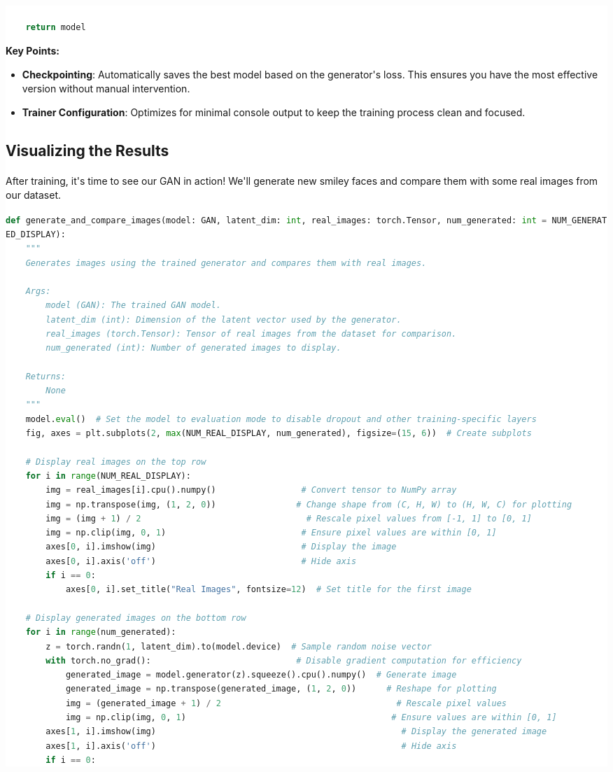 ```python

    return model
```

**Key Points:**

- **Checkpointing**: Automatically saves the best model based on the generator's loss. This ensures you have the most effective version without manual intervention.
  
- **Trainer Configuration**: Optimizes for minimal console output to keep the training process clean and focused.

## Visualizing the Results

After training, it's time to see our GAN in action! We'll generate new smiley faces and compare them with some real images from our dataset.

```python
def generate_and_compare_images(model: GAN, latent_dim: int, real_images: torch.Tensor, num_generated: int = NUM_GENERATED_DISPLAY):
    """
    Generates images using the trained generator and compares them with real images.

    Args:
        model (GAN): The trained GAN model.
        latent_dim (int): Dimension of the latent vector used by the generator.
        real_images (torch.Tensor): Tensor of real images from the dataset for comparison.
        num_generated (int): Number of generated images to display.

    Returns:
        None
    """
    model.eval()  # Set the model to evaluation mode to disable dropout and other training-specific layers
    fig, axes = plt.subplots(2, max(NUM_REAL_DISPLAY, num_generated), figsize=(15, 6))  # Create subplots

    # Display real images on the top row
    for i in range(NUM_REAL_DISPLAY):
        img = real_images[i].cpu().numpy()                 # Convert tensor to NumPy array
        img = np.transpose(img, (1, 2, 0))                # Change shape from (C, H, W) to (H, W, C) for plotting
        img = (img + 1) / 2                                 # Rescale pixel values from [-1, 1] to [0, 1]
        img = np.clip(img, 0, 1)                           # Ensure pixel values are within [0, 1]
        axes[0, i].imshow(img)                             # Display the image
        axes[0, i].axis('off')                             # Hide axis
        if i == 0:
            axes[0, i].set_title("Real Images", fontsize=12)  # Set title for the first image

    # Display generated images on the bottom row
    for i in range(num_generated):
        z = torch.randn(1, latent_dim).to(model.device)  # Sample random noise vector
        with torch.no_grad():                             # Disable gradient computation for efficiency
            generated_image = model.generator(z).squeeze().cpu().numpy()  # Generate image
            generated_image = np.transpose(generated_image, (1, 2, 0))      # Reshape for plotting
            img = (generated_image + 1) / 2                                   # Rescale pixel values
            img = np.clip(img, 0, 1)                                         # Ensure values are within [0, 1]
        axes[1, i].imshow(img)                                                 # Display the generated image
        axes[1, i].axis('off')                                                 # Hide axis
        if i == 0:
```